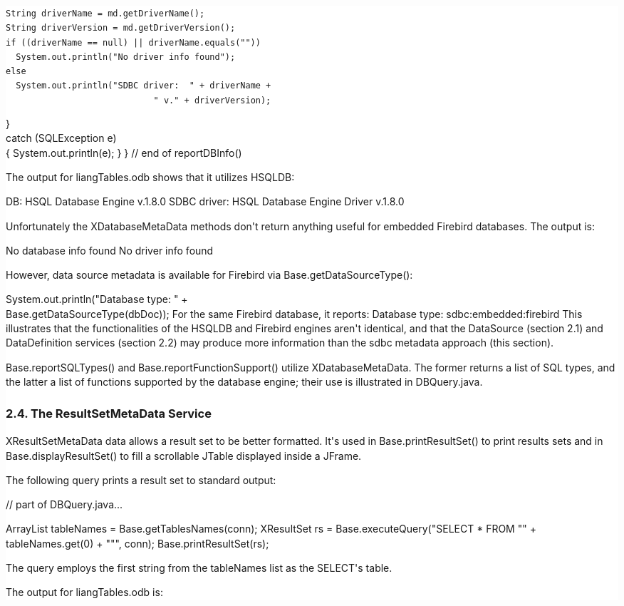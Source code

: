     String driverName = md.getDriverName(); 
    String driverVersion = md.getDriverVersion(); 
    if ((driverName == null) || driverName.equals("")) 
      System.out.println("No driver info found"); 
    else 
      System.out.println("SDBC driver:  " + driverName +  
                                 " v." + driverVersion); 
  }  
  catch (SQLException e)  
  {  System.out.println(e);  } 
}  // end of reportDBInfo() 
 
The output for liangTables.odb shows that it utilizes HSQLDB: 
 
DB:  HSQL Database Engine v.1.8.0 
SDBC driver:  HSQL Database Engine Driver v.1.8.0 
 
Unfortunately the XDatabaseMetaData methods don't return anything useful for 
embedded Firebird databases. The output is: 
 
No database info found 
No driver info found 
 
However, data source metadata is available for Firebird via 
Base.getDataSourceType(): 
 
System.out.println("Database type: " +  
                     Base.getDataSourceType(dbDoc)); 
For the same Firebird database, it reports: 
Database type: sdbc:embedded:firebird 
This illustrates that the functionalities of the HSQLDB and Firebird engines aren't 
identical, and that the DataSource (section 2.1) and DataDefinition services (section 
2.2) may produce more information than the sdbc metadata approach (this section).  

Base.reportSQLTypes() and Base.reportFunctionSupport() utilize 
XDatabaseMetaData. The former returns a list of SQL types, and the latter a list of 
functions supported by the database engine; their use is illustrated in DBQuery.java. 

 
### 2.4.  The ResultSetMetaData Service 

XResultSetMetaData data allows a result set to be better formatted. It's used in 
Base.printResultSet() to print results sets and in Base.displayResultSet() to fill a 
scrollable JTable displayed inside a JFrame. 

The following query prints a result set to standard output: 
 
// part of DBQuery.java... 

ArrayList<String> tableNames = Base.getTablesNames(conn); 
XResultSet rs = Base.executeQuery("SELECT * FROM \"" +  
                            tableNames.get(0) + "\"", conn); 
Base.printResultSet(rs); 
 
The query employs the first string from the tableNames list as the SELECT's table. 

The output for liangTables.odb is: 
 